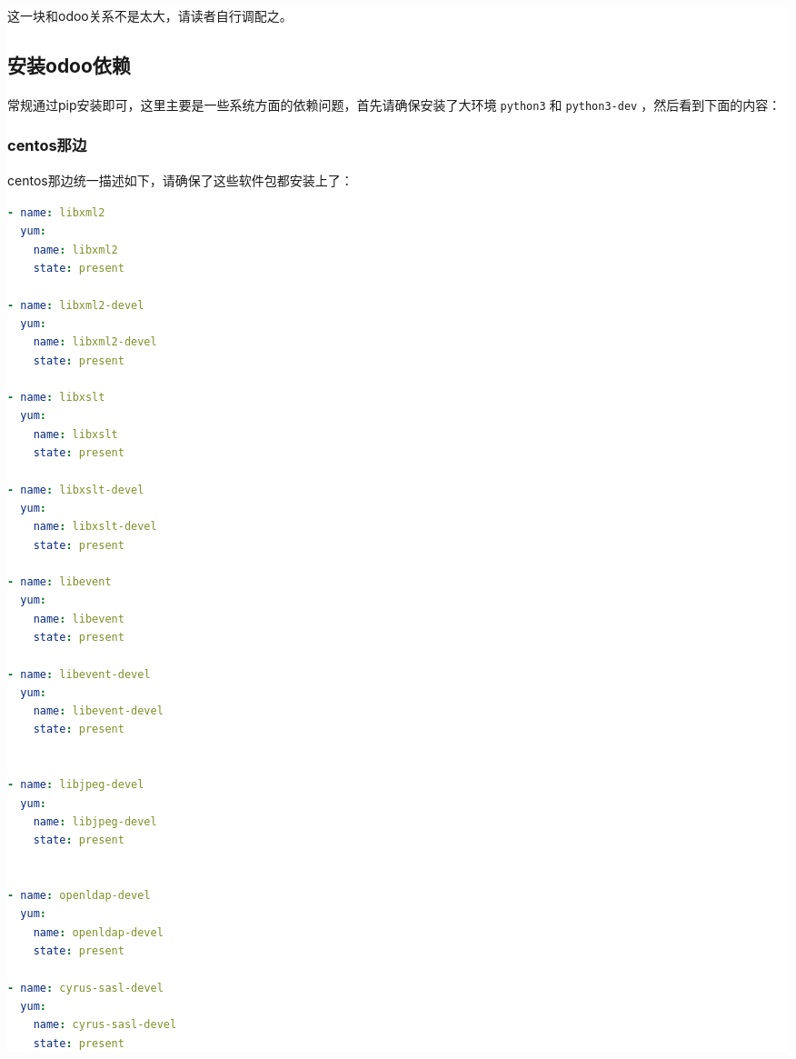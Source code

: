 这一块和odoo关系不是太大，请读者自行调配之。

## 安装odoo依赖

常规通过pip安装即可，这里主要是一些系统方面的依赖问题，首先请确保安装了大环境 `python3` 和 `python3-dev` ，然后看到下面的内容：

### centos那边

centos那边统一描述如下，请确保了这些软件包都安装上了：

```yaml
- name: libxml2  
  yum:
    name: libxml2
    state: present

- name: libxml2-devel
  yum:
    name: libxml2-devel
    state: present

- name: libxslt 
  yum:
    name: libxslt
    state: present

- name: libxslt-devel
  yum:
    name: libxslt-devel
    state: present

- name: libevent 
  yum:
    name: libevent
    state: present

- name: libevent-devel
  yum:
    name: libevent-devel
    state: present


- name: libjpeg-devel
  yum:
    name: libjpeg-devel
    state: present


- name: openldap-devel
  yum:
    name: openldap-devel
    state: present

- name: cyrus-sasl-devel
  yum:
    name: cyrus-sasl-devel
    state: present
```
